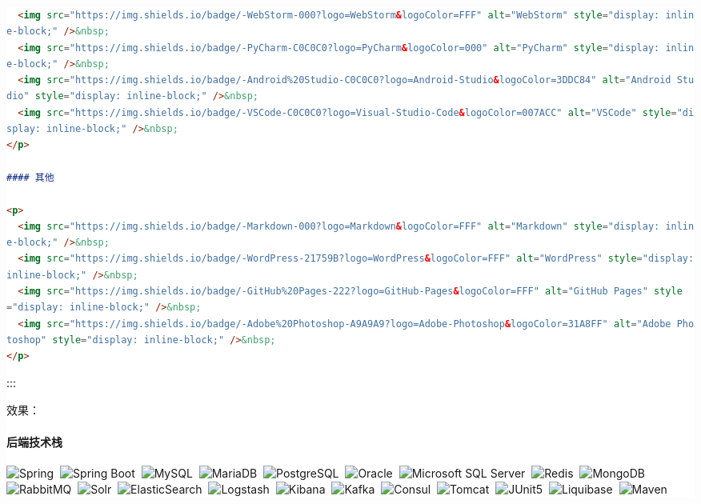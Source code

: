 ```md
  <img src="https://img.shields.io/badge/-WebStorm-000?logo=WebStorm&logoColor=FFF" alt="WebStorm" style="display: inline-block;" />&nbsp;
  <img src="https://img.shields.io/badge/-PyCharm-C0C0C0?logo=PyCharm&logoColor=000" alt="PyCharm" style="display: inline-block;" />&nbsp;
  <img src="https://img.shields.io/badge/-Android%20Studio-C0C0C0?logo=Android-Studio&logoColor=3DDC84" alt="Android Studio" style="display: inline-block;" />&nbsp;
  <img src="https://img.shields.io/badge/-VSCode-C0C0C0?logo=Visual-Studio-Code&logoColor=007ACC" alt="VSCode" style="display: inline-block;" />&nbsp;
</p>

#### 其他

<p>
  <img src="https://img.shields.io/badge/-Markdown-000?logo=Markdown&logoColor=FFF" alt="Markdown" style="display: inline-block;" />&nbsp;
  <img src="https://img.shields.io/badge/-WordPress-21759B?logo=WordPress&logoColor=FFF" alt="WordPress" style="display: inline-block;" />&nbsp;
  <img src="https://img.shields.io/badge/-GitHub%20Pages-222?logo=GitHub-Pages&logoColor=FFF" alt="GitHub Pages" style="display: inline-block;" />&nbsp;
  <img src="https://img.shields.io/badge/-Adobe%20Photoshop-A9A9A9?logo=Adobe-Photoshop&logoColor=31A8FF" alt="Adobe Photoshop" style="display: inline-block;" />&nbsp;
</p>
```
:::



效果：

#### 后端技术栈

<p>
  <img src="https://img.shields.io/badge/-Spring-6DB33F?logo=Spring&logoColor=FFF" alt="Spring" style="display: inline-block;" />&nbsp;
  <img src="https://img.shields.io/badge/-Spring%20Boot-6DB33F?logo=Spring-Boot&logoColor=FFF" alt="Spring Boot" style="display: inline-block;" />&nbsp;
  <img src="https://img.shields.io/badge/-MySQL-4479A1?logo=MySQL&logoColor=FFF" alt="MySQL" style="display: inline-block;" />&nbsp;
  <img src="https://img.shields.io/badge/-MariaDB-A9A9A9?logo=MariaDB&logoColor=003545" alt="MariaDB" style="display: inline-block;" />&nbsp;
  <img src="https://img.shields.io/badge/-PostgreSQL-C0C0C0?logo=PostgreSQL&logoColor=4169E1" alt="PostgreSQL" style="display: inline-block;" />&nbsp;
  <img src="https://img.shields.io/badge/-Oracle-C0C0C0?logo=Oracle&logoColor=F80000" alt="Oracle" style="display: inline-block;" />&nbsp;
  <img src="https://img.shields.io/badge/-Microsoft%20SQL%20Server-D3D3D3?logo=Microsoft-SQL-Server&logoColor=CC2927" alt="Microsoft SQL Server" style="display: inline-block;" />&nbsp;
  <img src="https://img.shields.io/badge/-Redis-DC382D?logo=Redis&logoColor=FFF" alt="Redis" style="display: inline-block;" />&nbsp;
  <img src="https://img.shields.io/badge/-MongoDB-47A248?logo=MongoDB&logoColor=FFF" alt="MongoDB" style="display: inline-block;" />&nbsp;
  <img src="https://img.shields.io/badge/-RabbitMQ-FF6600?logo=RabbitMQ&logoColor=FFF" alt="RabbitMQ" style="display: inline-block;" />&nbsp;
  <img src="https://img.shields.io/badge/-Solr-D9411E?logo=Apache-Solr&logoColor=FFF" alt="Solr" style="display: inline-block;" />&nbsp;
  <img src="https://img.shields.io/badge/-ElasticSearch-005571?logo=ElasticSearch&logoColor=FFF" alt="ElasticSearch" style="display: inline-block;" />&nbsp;
  <img src="https://img.shields.io/badge/-Logstash-A9A9A9?logo=Logstash&logoColor=005571" alt="Logstash" style="display: inline-block;" />&nbsp;
  <img src="https://img.shields.io/badge/-Kibana-A9A9A9?logo=Kibana&logoColor=005571" alt="Kibana" style="display: inline-block;" />&nbsp;
  <img src="https://img.shields.io/badge/-Kafka-C0C0C0?logo=Apache-Kafka&logoColor=231F20" alt="Kafka" style="display: inline-block;" />&nbsp;
  <img src="https://img.shields.io/badge/-Consul-F24C53?logo=Consul&logoColor=FFF" alt="Consul" style="display: inline-block;" />&nbsp;
  <img src="https://img.shields.io/badge/-Tomcat-F8DC75?logo=Apache-Tomcat&logoColor=000" alt="Tomcat" style="display: inline-block;" />&nbsp;
  <img src="https://img.shields.io/badge/-JUnit5-25A162?logo=JUnit5&logoColor=FFF" alt="JUnit5" style="display: inline-block;" />&nbsp;
  <img src="https://img.shields.io/badge/-Liquibase-2962FF?logo=Liquibase&logoColor=FFF" alt="Liquibase" style="display: inline-block;" />&nbsp;
  <img src="https://img.shields.io/badge/-Maven-C71A36?logo=Apache-Maven&logoColor=FFF" alt="Maven" style="display: inline-block;" />&nbsp;